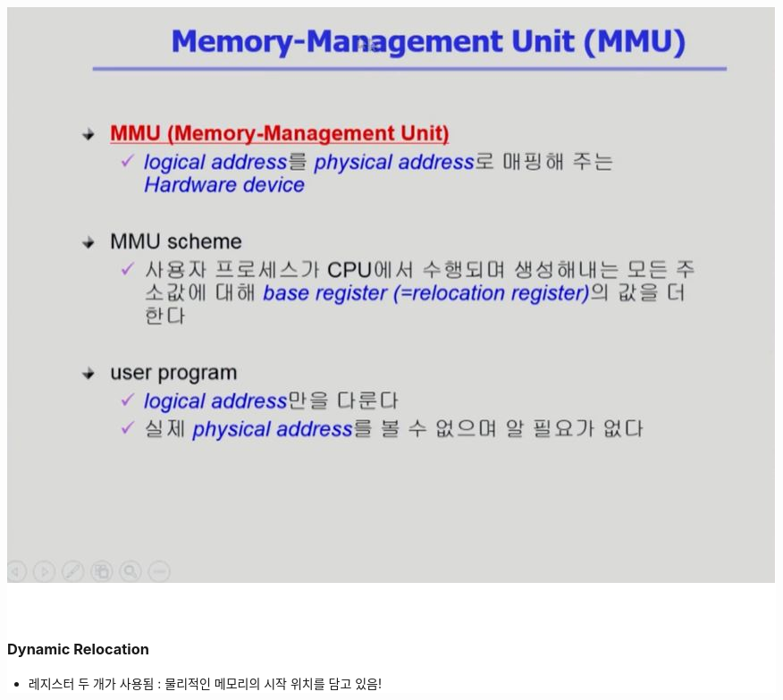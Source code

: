   ![4](8장-메모리-관리.assets/4.JPG)

<br>

### Dynamic Relocation

- 레지스터 두 개가 사용됨 : 물리적인 메모리의 시작 위치를 담고 있음!
